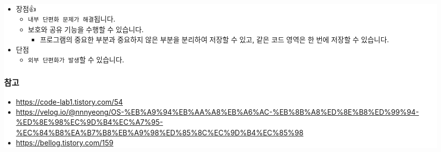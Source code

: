 - 장점👍
    - ```내부 단편화 문제가 해결```됩니다.
    - 보호와 공유 기능을 수행할 수 있습니다.
        - 프로그램의 중요한 부분과 중요하지 않은 부분을 분리하여 저장할 수 있고, 같은 코드 영역은 한 번에 저장할 수 있습니다. 
- 단점
    - ```외부 단편화가 발생```할 수 있습니다.


### 참고
- https://code-lab1.tistory.com/54
- https://velog.io/@nnnyeong/OS-%EB%A9%94%EB%AA%A8%EB%A6%AC-%EB%8B%A8%ED%8E%B8%ED%99%94-%ED%8E%98%EC%9D%B4%EC%A7%95-%EC%84%B8%EA%B7%B8%EB%A9%98%ED%85%8C%EC%9D%B4%EC%85%98
- https://bellog.tistory.com/159